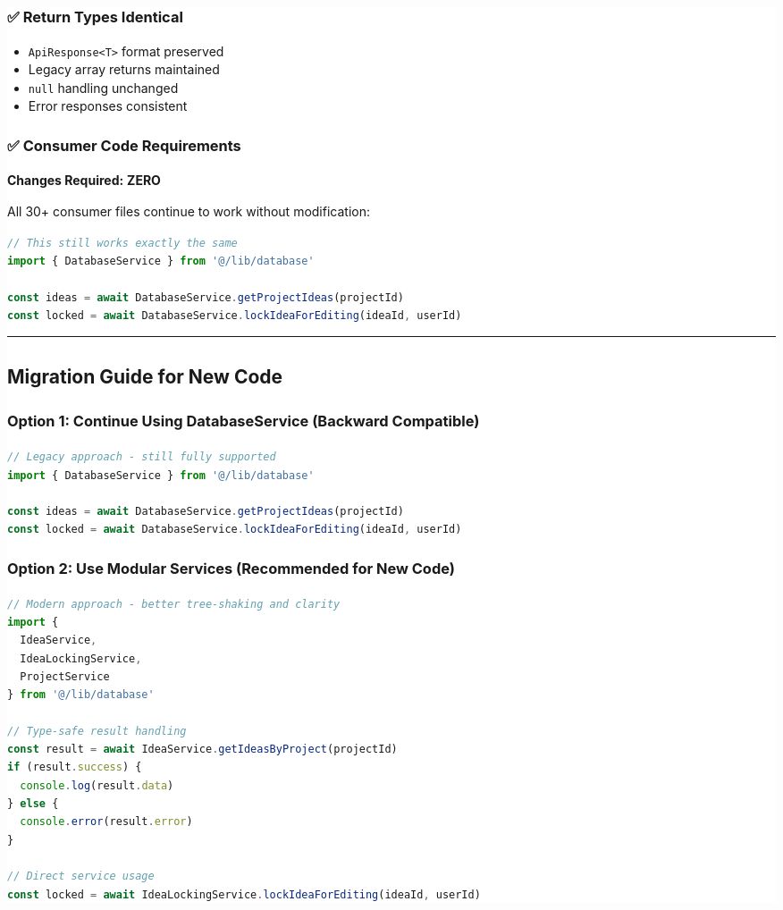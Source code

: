 ### ✅ Return Types Identical

- `ApiResponse<T>` format preserved
- Legacy array returns maintained
- `null` handling unchanged
- Error responses consistent

### ✅ Consumer Code Requirements

**Changes Required:** **ZERO**

All 30+ consumer files continue to work without modification:

```typescript
// This still works exactly the same
import { DatabaseService } from '@/lib/database'

const ideas = await DatabaseService.getProjectIdeas(projectId)
const locked = await DatabaseService.lockIdeaForEditing(ideaId, userId)
```

---

## Migration Guide for New Code

### Option 1: Continue Using DatabaseService (Backward Compatible)

```typescript
// Legacy approach - still fully supported
import { DatabaseService } from '@/lib/database'

const ideas = await DatabaseService.getProjectIdeas(projectId)
const locked = await DatabaseService.lockIdeaForEditing(ideaId, userId)
```

### Option 2: Use Modular Services (Recommended for New Code)

```typescript
// Modern approach - better tree-shaking and clarity
import {
  IdeaService,
  IdeaLockingService,
  ProjectService
} from '@/lib/database'

// Type-safe result handling
const result = await IdeaService.getIdeasByProject(projectId)
if (result.success) {
  console.log(result.data)
} else {
  console.error(result.error)
}

// Direct service usage
const locked = await IdeaLockingService.lockIdeaForEditing(ideaId, userId)
```
